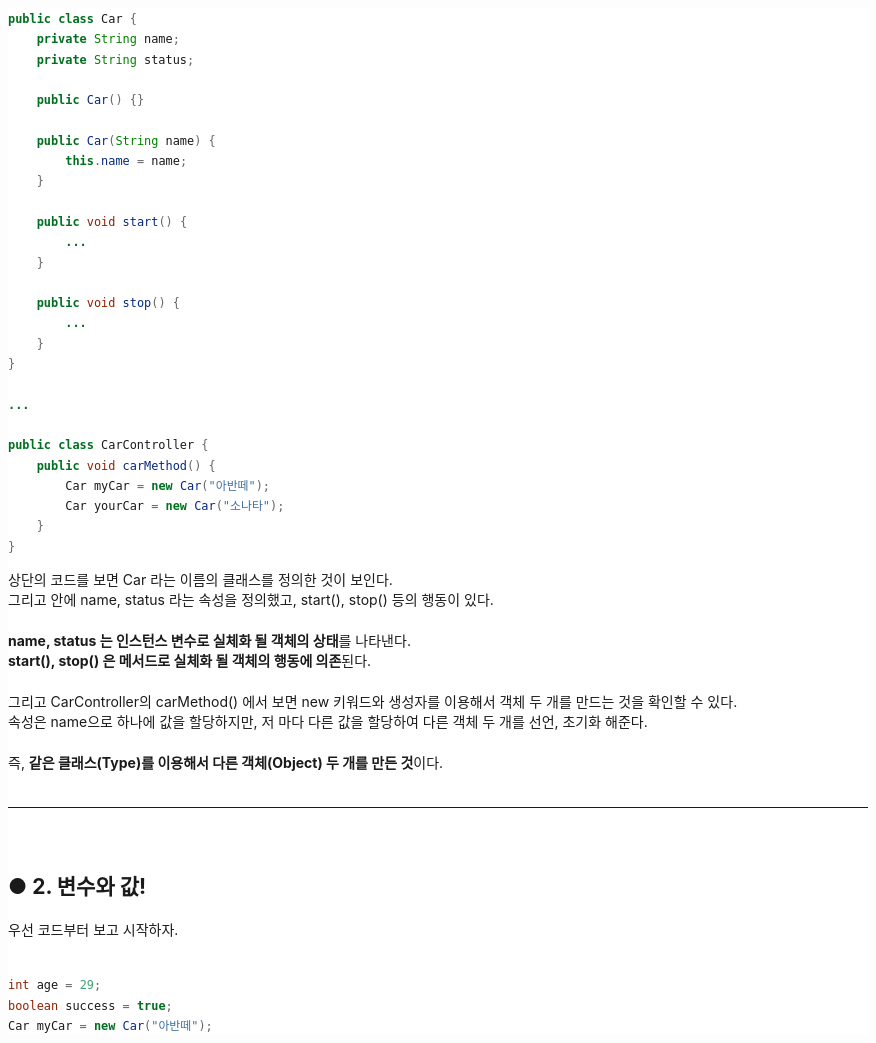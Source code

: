 
```java
public class Car {
    private String name;
    private String status;

    public Car() {}

    public Car(String name) {
        this.name = name;
    }

    public void start() {
        ...
    }

    public void stop() {
        ...
    }
}

...

public class CarController {
    public void carMethod() {
        Car myCar = new Car("아반떼");
        Car yourCar = new Car("소나타");
    }
}
```

상단의 코드를 보면 Car 라는 이름의 클래스를 정의한 것이 보인다.<br/>
그리고 안에 name, status 라는 속성을 정의했고, start(), stop() 등의 행동이 있다.<br/>
<br/>
<b>name, status 는 인스턴스 변수로 실체화 될 객체의 상태</b>를 나타낸다.<br/>
<b>start(), stop() 은 메서드로 실체화 될 객체의 행동에 의존</b>된다.<br/>
<br/>
그리고 CarController의 carMethod() 에서 보면 new 키워드와 생성자를 이용해서 객체 두 개를 만드는 것을 확인할 수 있다.<br/>
속성은 name으로 하나에 값을 할당하지만, 저 마다 다른 값을 할당하여 다른 객체 두 개를 선언, 초기화 해준다.<br/>
<br/>
즉, <b>같은 클래스(Type)를 이용해서 다른 객체(Object) 두 개를 만든 것</b>이다.<br/>
<br/>

---
<br/>

## ● 2. 변수와 값!

우선 코드부터 보고 시작하자.

```java

int age = 29;
boolean success = true;
Car myCar = new Car("아반떼");

```
